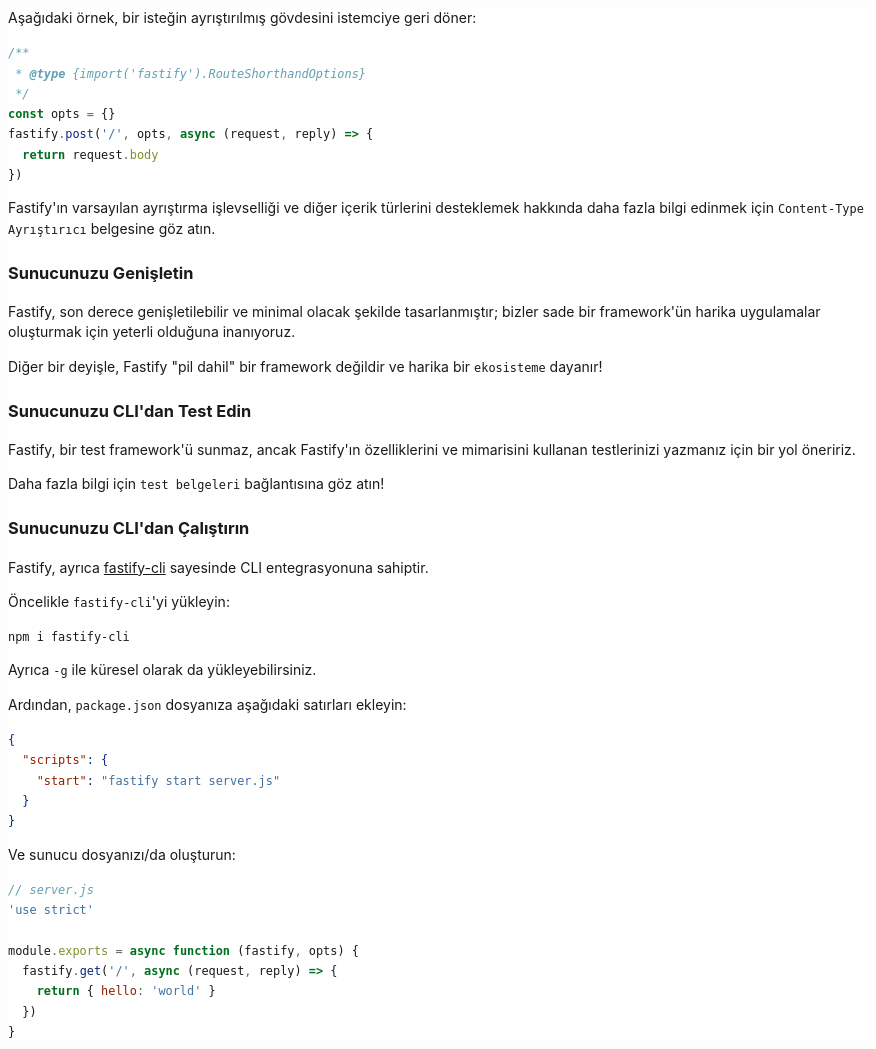 Aşağıdaki örnek, bir isteğin ayrıştırılmış gövdesini istemciye geri döner:

```js
/**
 * @type {import('fastify').RouteShorthandOptions}
 */
const opts = {}
fastify.post('/', opts, async (request, reply) => {
  return request.body
})
```

Fastify'ın varsayılan ayrıştırma işlevselliği ve diğer içerik türlerini desteklemek hakkında daha fazla bilgi edinmek için `Content-Type Ayrıştırıcı` belgesine göz atın.

### Sunucunuzu Genişletin


Fastify, son derece genişletilebilir ve minimal olacak şekilde tasarlanmıştır; bizler sade bir framework'ün harika uygulamalar oluşturmak için yeterli olduğuna inanıyoruz.

Diğer bir deyişle, Fastify "pil dahil" bir framework değildir ve harika bir `ekosisteme` dayanır!

### Sunucunuzu CLI'dan Test Edin


Fastify, bir test framework'ü sunmaz, ancak Fastify'ın özelliklerini ve mimarisini kullanan testlerinizi yazmanız için bir yol öneririz.

Daha fazla bilgi için `test
belgeleri` bağlantısına göz atın!

### Sunucunuzu CLI'dan Çalıştırın


Fastify, ayrıca [fastify-cli](https://github.com/fastify/fastify-cli) sayesinde CLI entegrasyonuna sahiptir.

Öncelikle `fastify-cli`'yi yükleyin:

```sh
npm i fastify-cli
```

Ayrıca `-g` ile küresel olarak da yükleyebilirsiniz.

Ardından, `package.json` dosyanıza aşağıdaki satırları ekleyin:
```json
{
  "scripts": {
    "start": "fastify start server.js"
  }
}
```

Ve sunucu dosyanızı/da oluşturun:
```js
// server.js
'use strict'

module.exports = async function (fastify, opts) {
  fastify.get('/', async (request, reply) => {
    return { hello: 'world' }
  })
}
```
